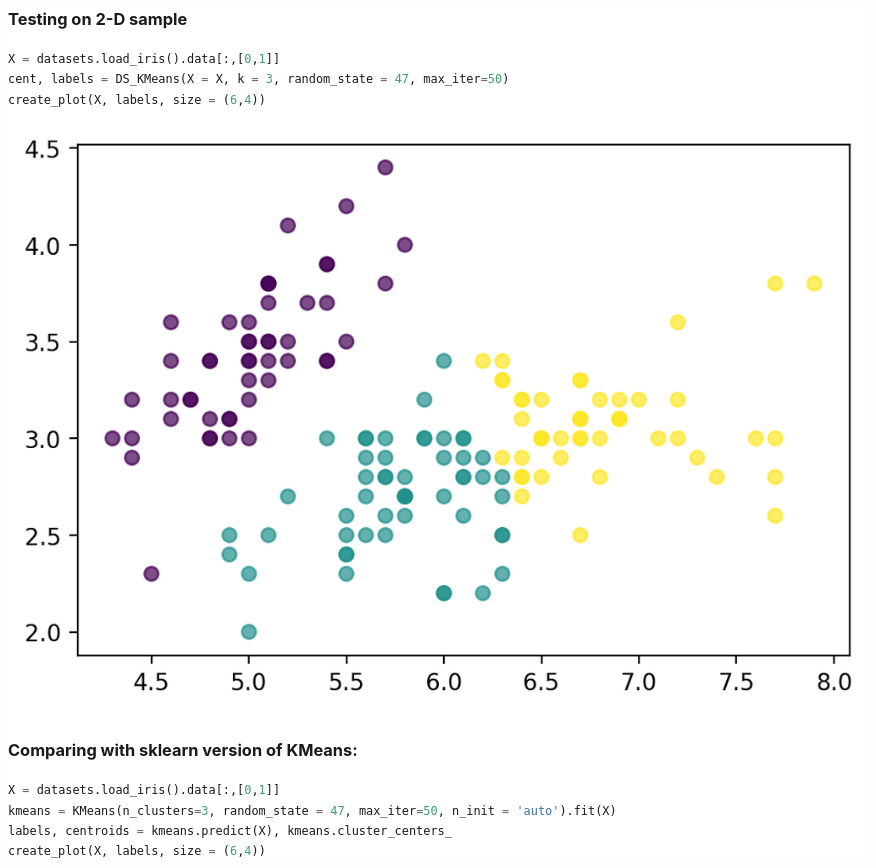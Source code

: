 

### Testing on 2-D sample


```python
X = datasets.load_iris().data[:,[0,1]]
cent, labels = DS_KMeans(X = X, k = 3, random_state = 47, max_iter=50)
create_plot(X, labels, size = (6,4))
```


    
![png](output_17_0.png)
    


### Comparing with sklearn version of KMeans:


```python
X = datasets.load_iris().data[:,[0,1]]
kmeans = KMeans(n_clusters=3, random_state = 47, max_iter=50, n_init = 'auto').fit(X)
labels, centroids = kmeans.predict(X), kmeans.cluster_centers_
create_plot(X, labels, size = (6,4))
```
